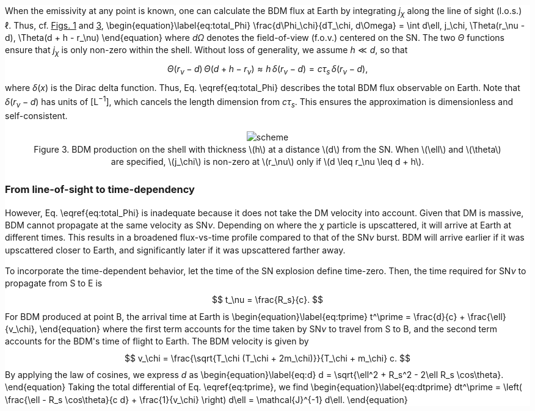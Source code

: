 When the emissivity at any point is known, one can calculate the BDM flux at Earth by integrating $j_\chi$ along the line of sight (l.o.s.) $\ell$. 
Thus, cf. [Figs. 1](#snv_bdm_scheme) and [3](#2d_shell),
\begin{equation}\label{eq:total_Phi}
\frac{d\Phi_\chi}{dT_\chi\, d\Omega} = \int d\ell\, j_\chi\, \Theta(r_\nu - d)\, \Theta(d + h - r_\nu)
\end{equation}
where $d\Omega$ denotes the field-of-view (f.o.v.) centered on the SN. 
The two $\Theta$ functions ensure that $j_\chi$ is only non-zero within the shell.
Without loss of generality, we assume $h \ll d$, so that
$$
\Theta(r_\nu - d)\, \Theta(d + h - r_\nu) \approx h\, \delta(r_\nu - d) = c\tau_s\, \delta(r_\nu - d),
$$
where $\delta(x)$ is the Dirac delta function. 
Thus, Eq. \eqref{eq:total_Phi} describes the total BDM flux observable on Earth.
Note that $\delta(r_\nu - d)$ has units of [L<sup>−1</sup>], which cancels the length dimension from $c\tau_s$. 
This ensures the approximation is dimensionless and self-consistent.

<figure id="2d_shell">
<center><img src="../../figs/2D_scheme.svg" alt="scheme" style="width: 45%;">
<figcaption>Figure 3. BDM production on the shell with thickness \(h\) at a distance \(d\) from the SN.  
When \(\ell\) and \(\theta\) are specified, \(j_\chi\) is non-zero at \(r_\nu\) only if \(d \leq r_\nu \leq d + h\).</figcaption>
</center>
</figure>


### From line-of-sight to time-dependency

However, Eq. \eqref{eq:total_Phi} is inadequate because it does not take the DM velocity into account.
Given that DM is massive, BDM cannot propagate at the same velocity as SN$\nu$. 
Depending on where the $\chi$ particle is upscattered, it will arrive at Earth at different times. 
This results in a broadened flux-vs-time profile compared to that of the SN$\nu$ burst.
BDM will arrive earlier if it was upscattered closer to Earth, and significantly later if it was upscattered farther away.

To incorporate the time-dependent behavior, let the time of the SN explosion define time-zero. 
Then, the time required for SN$\nu$ to propagate from S to E is
$$
t_\nu = \frac{R_s}{c}.
$$
For BDM produced at point B, the arrival time at Earth is
\begin{equation}\label{eq:tprime}
t^\prime = \frac{d}{c} + \frac{\ell}{v_\chi},
\end{equation}
where the first term accounts for the time taken by SN$\nu$ to travel from S to B, and the second term accounts for the BDM's time of flight to Earth. 
The BDM velocity is given by
$$
v_\chi = \frac{\sqrt{T_\chi (T_\chi + 2m_\chi)}}{T_\chi + m_\chi} c.
$$
By applying the law of cosines, we express $d$ as
\begin{equation}\label{eq:d}
d = \sqrt{\ell^2 + R_s^2 - 2\ell R_s \cos\theta}.
\end{equation}
Taking the total differential of Eq. \eqref{eq:tprime}, we find
\begin{equation}\label{eq:dtprime}
dt^\prime = \left( \frac{\ell - R_s \cos\theta}{c d} + \frac{1}{v_\chi} \right) d\ell = \mathcal{J}^{-1} d\ell.
\end{equation}